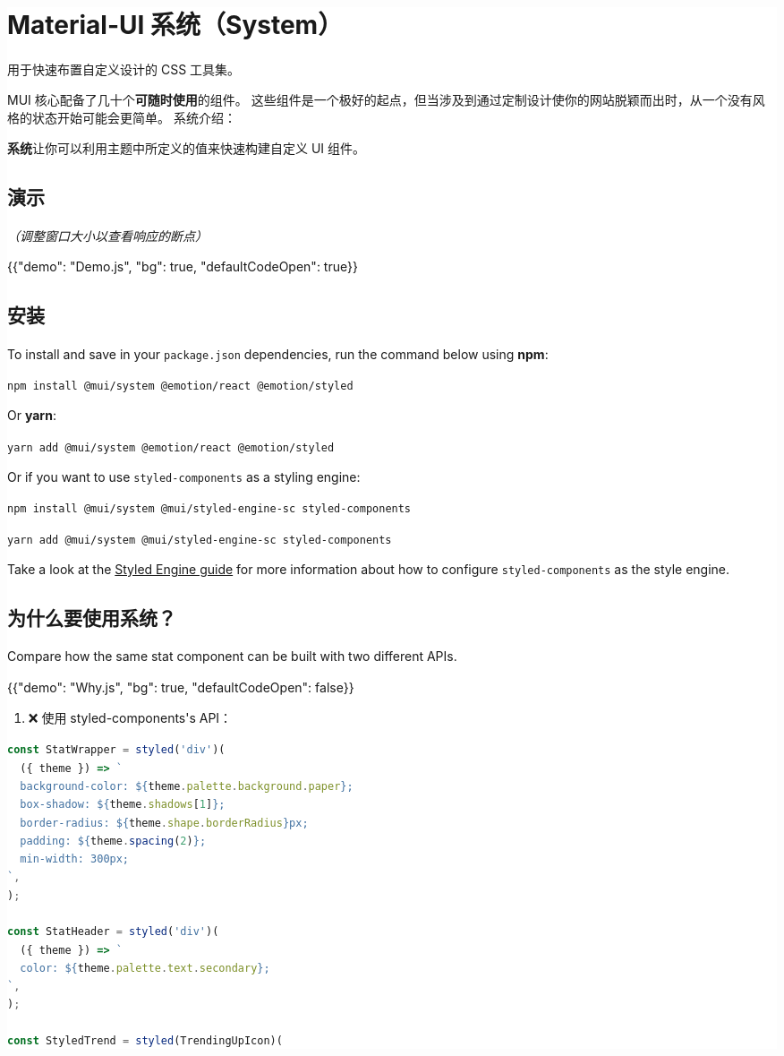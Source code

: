 # Material-UI 系统（System）

<p class="description">用于快速布置自定义设计的 CSS 工具集。</p>

MUI 核心配备了几十个**可随时使用**的组件。 这些组件是一个极好的起点，但当涉及到通过定制设计使你的网站脱颖而出时，从一个没有风格的状态开始可能会更简单。 系统介绍：

**系统**让你可以利用主题中所定义的值来快速构建自定义 UI 组件。

## 演示

_（调整窗口大小以查看响应的断点）_

{{"demo": "Demo.js", "bg": true, "defaultCodeOpen": true}}

## 安装



To install and save in your `package.json` dependencies, run the command below using **npm**:

```sh
npm install @mui/system @emotion/react @emotion/styled
```

Or **yarn**:

```sh
yarn add @mui/system @emotion/react @emotion/styled
```

Or if you want to use `styled-components` as a styling engine:



```sh
npm install @mui/system @mui/styled-engine-sc styled-components
```

```sh
yarn add @mui/system @mui/styled-engine-sc styled-components
```

Take a look at the [Styled Engine guide](/material-ui/guides/styled-engine/) for more information about how to configure `styled-components` as the style engine.

## 为什么要使用系统？

Compare how the same stat component can be built with two different APIs.

{{"demo": "Why.js", "bg": true, "defaultCodeOpen": false}}

1. ❌ 使用 styled-components's API：

```jsx
const StatWrapper = styled('div')(
  ({ theme }) => `
  background-color: ${theme.palette.background.paper};
  box-shadow: ${theme.shadows[1]};
  border-radius: ${theme.shape.borderRadius}px;
  padding: ${theme.spacing(2)};
  min-width: 300px;
`,
);

const StatHeader = styled('div')(
  ({ theme }) => `
  color: ${theme.palette.text.secondary};
`,
);

const StyledTrend = styled(TrendingUpIcon)(
```